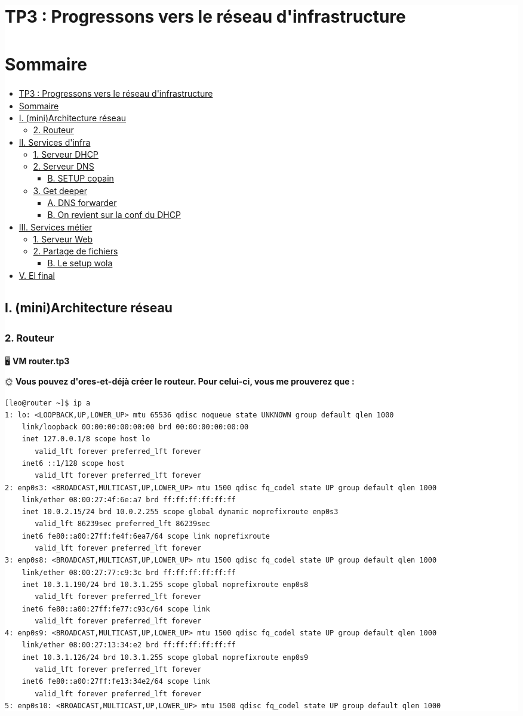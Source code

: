# TP3 : Progressons vers le réseau d'infrastructure

# Sommaire

- [TP3 : Progressons vers le réseau d'infrastructure](#tp3--progressons-vers-le-réseau-dinfrastructure)
- [Sommaire](#sommaire)
- [I. (mini)Architecture réseau](#i-miniarchitecture-réseau)
  - [2. Routeur](#2-routeur)
- [II. Services d'infra](#ii-services-dinfra)
  - [1. Serveur DHCP](#1-serveur-dhcp)
  - [2. Serveur DNS](#2-serveur-dns)
    - [B. SETUP copain](#b-setup-copain)
  - [3. Get deeper](#3-get-deeper)
    - [A. DNS forwarder](#a-dns-forwarder)
    - [B. On revient sur la conf du DHCP](#b-on-revient-sur-la-conf-du-dhcp)
- [III. Services métier](#iii-services-métier)
  - [1. Serveur Web](#1-serveur-web)
  - [2. Partage de fichiers](#2-partage-de-fichiers)
    - [B. Le setup wola](#b-le-setup-wola)
- [V. El final](#v-el-final)


## I. (mini)Architecture réseau
 
### 2. Routeur

🖥️ **VM router.tp3**

🌞 **Vous pouvez d'ores-et-déjà créer le routeur. Pour celui-ci, vous me prouverez que :**

```
[leo@router ~]$ ip a
1: lo: <LOOPBACK,UP,LOWER_UP> mtu 65536 qdisc noqueue state UNKNOWN group default qlen 1000
    link/loopback 00:00:00:00:00:00 brd 00:00:00:00:00:00
    inet 127.0.0.1/8 scope host lo
       valid_lft forever preferred_lft forever
    inet6 ::1/128 scope host
       valid_lft forever preferred_lft forever
2: enp0s3: <BROADCAST,MULTICAST,UP,LOWER_UP> mtu 1500 qdisc fq_codel state UP group default qlen 1000
    link/ether 08:00:27:4f:6e:a7 brd ff:ff:ff:ff:ff:ff
    inet 10.0.2.15/24 brd 10.0.2.255 scope global dynamic noprefixroute enp0s3
       valid_lft 86239sec preferred_lft 86239sec
    inet6 fe80::a00:27ff:fe4f:6ea7/64 scope link noprefixroute
       valid_lft forever preferred_lft forever
3: enp0s8: <BROADCAST,MULTICAST,UP,LOWER_UP> mtu 1500 qdisc fq_codel state UP group default qlen 1000
    link/ether 08:00:27:77:c9:3c brd ff:ff:ff:ff:ff:ff
    inet 10.3.1.190/24 brd 10.3.1.255 scope global noprefixroute enp0s8
       valid_lft forever preferred_lft forever
    inet6 fe80::a00:27ff:fe77:c93c/64 scope link
       valid_lft forever preferred_lft forever
4: enp0s9: <BROADCAST,MULTICAST,UP,LOWER_UP> mtu 1500 qdisc fq_codel state UP group default qlen 1000
    link/ether 08:00:27:13:34:e2 brd ff:ff:ff:ff:ff:ff
    inet 10.3.1.126/24 brd 10.3.1.255 scope global noprefixroute enp0s9
       valid_lft forever preferred_lft forever
    inet6 fe80::a00:27ff:fe13:34e2/64 scope link
       valid_lft forever preferred_lft forever
5: enp0s10: <BROADCAST,MULTICAST,UP,LOWER_UP> mtu 1500 qdisc fq_codel state UP group default qlen 1000
```